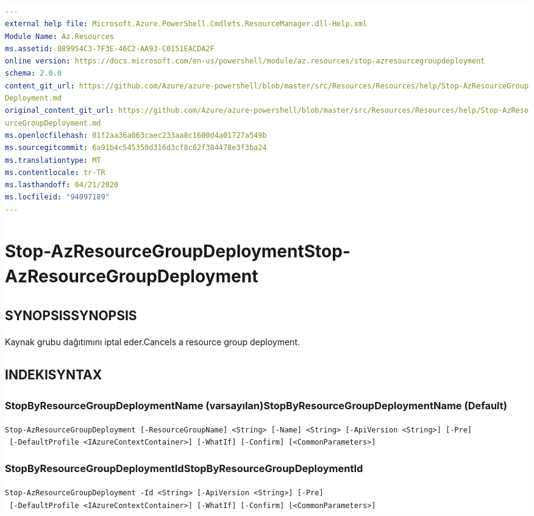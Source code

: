 ```yaml
---
external help file: Microsoft.Azure.PowerShell.Cmdlets.ResourceManager.dll-Help.xml
Module Name: Az.Resources
ms.assetid: 089954C3-7F3E-46C2-AA93-C0151EACDA2F
online version: https://docs.microsoft.com/en-us/powershell/module/az.resources/stop-azresourcegroupdeployment
schema: 2.0.0
content_git_url: https://github.com/Azure/azure-powershell/blob/master/src/Resources/Resources/help/Stop-AzResourceGroupDeployment.md
original_content_git_url: https://github.com/Azure/azure-powershell/blob/master/src/Resources/Resources/help/Stop-AzResourceGroupDeployment.md
ms.openlocfilehash: 01f2aa36a063caec233aa8c1600d4a01727a549b
ms.sourcegitcommit: 6a91b4c545350d316d3cf8c62f384478e3f3ba24
ms.translationtype: MT
ms.contentlocale: tr-TR
ms.lasthandoff: 04/21/2020
ms.locfileid: "94097189"
---
```

# <span data-ttu-id="f1103-101">Stop-AzResourceGroupDeployment</span><span class="sxs-lookup"><span data-stu-id="f1103-101">Stop-AzResourceGroupDeployment</span></span>

## <span data-ttu-id="f1103-102">SYNOPSIS</span><span class="sxs-lookup"><span data-stu-id="f1103-102">SYNOPSIS</span></span>
<span data-ttu-id="f1103-103">Kaynak grubu dağıtımını iptal eder.</span><span class="sxs-lookup"><span data-stu-id="f1103-103">Cancels a resource group deployment.</span></span>

## <span data-ttu-id="f1103-104">INDEKI</span><span class="sxs-lookup"><span data-stu-id="f1103-104">SYNTAX</span></span>

### <span data-ttu-id="f1103-105">StopByResourceGroupDeploymentName (varsayılan)</span><span class="sxs-lookup"><span data-stu-id="f1103-105">StopByResourceGroupDeploymentName (Default)</span></span>
```
Stop-AzResourceGroupDeployment [-ResourceGroupName] <String> [-Name] <String> [-ApiVersion <String>] [-Pre]
 [-DefaultProfile <IAzureContextContainer>] [-WhatIf] [-Confirm] [<CommonParameters>]
```

### <span data-ttu-id="f1103-106">StopByResourceGroupDeploymentId</span><span class="sxs-lookup"><span data-stu-id="f1103-106">StopByResourceGroupDeploymentId</span></span>
```
Stop-AzResourceGroupDeployment -Id <String> [-ApiVersion <String>] [-Pre]
 [-DefaultProfile <IAzureContextContainer>] [-WhatIf] [-Confirm] [<CommonParameters>]
```
